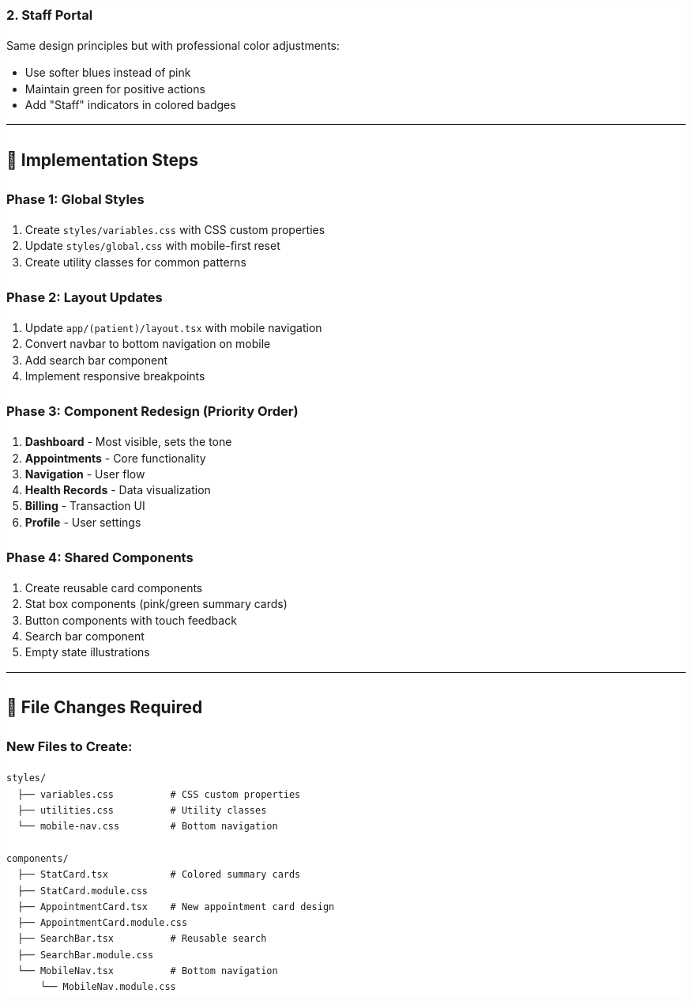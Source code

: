 ### 2. Staff Portal

Same design principles but with professional color adjustments:

-   Use softer blues instead of pink
-   Maintain green for positive actions
-   Add "Staff" indicators in colored badges

---

## 🔧 Implementation Steps

### Phase 1: Global Styles

1. Create `styles/variables.css` with CSS custom properties
2. Update `styles/global.css` with mobile-first reset
3. Create utility classes for common patterns

### Phase 2: Layout Updates

1. Update `app/(patient)/layout.tsx` with mobile navigation
2. Convert navbar to bottom navigation on mobile
3. Add search bar component
4. Implement responsive breakpoints

### Phase 3: Component Redesign (Priority Order)

1. **Dashboard** - Most visible, sets the tone
2. **Appointments** - Core functionality
3. **Navigation** - User flow
4. **Health Records** - Data visualization
5. **Billing** - Transaction UI
6. **Profile** - User settings

### Phase 4: Shared Components

1. Create reusable card components
2. Stat box components (pink/green summary cards)
3. Button components with touch feedback
4. Search bar component
5. Empty state illustrations

---

## 📝 File Changes Required

### New Files to Create:

```
styles/
  ├── variables.css          # CSS custom properties
  ├── utilities.css          # Utility classes
  └── mobile-nav.css         # Bottom navigation

components/
  ├── StatCard.tsx           # Colored summary cards
  ├── StatCard.module.css
  ├── AppointmentCard.tsx    # New appointment card design
  ├── AppointmentCard.module.css
  ├── SearchBar.tsx          # Reusable search
  ├── SearchBar.module.css
  └── MobileNav.tsx          # Bottom navigation
      └── MobileNav.module.css
```
